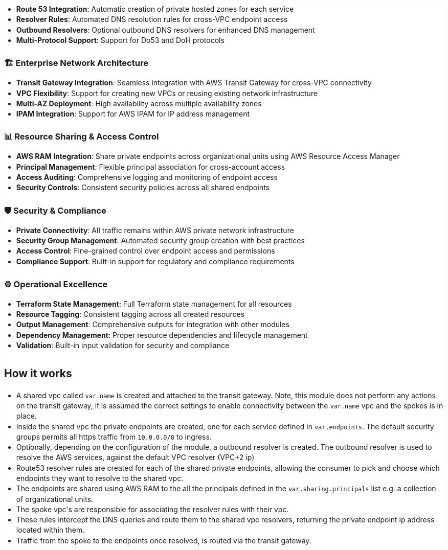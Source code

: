 - **Route 53 Integration**: Automatic creation of private hosted zones for each service
- **Resolver Rules**: Automated DNS resolution rules for cross-VPC endpoint access
- **Outbound Resolvers**: Optional outbound DNS resolvers for enhanced DNS management
- **Multi-Protocol Support**: Support for Do53 and DoH protocols

### 🏗️ **Enterprise Network Architecture**

- **Transit Gateway Integration**: Seamless integration with AWS Transit Gateway for cross-VPC connectivity
- **VPC Flexibility**: Support for creating new VPCs or reusing existing network infrastructure
- **Multi-AZ Deployment**: High availability across multiple availability zones
- **IPAM Integration**: Support for AWS IPAM for IP address management

### 📊 **Resource Sharing & Access Control**

- **AWS RAM Integration**: Share private endpoints across organizational units using AWS Resource Access Manager
- **Principal Management**: Flexible principal association for cross-account access
- **Access Auditing**: Comprehensive logging and monitoring of endpoint access
- **Security Controls**: Consistent security policies across all shared endpoints

### 🛡️ **Security & Compliance**

- **Private Connectivity**: All traffic remains within AWS private network infrastructure
- **Security Group Management**: Automated security group creation with best practices
- **Access Control**: Fine-grained control over endpoint access and permissions
- **Compliance Support**: Built-in support for regulatory and compliance requirements

### ⚙️ **Operational Excellence**

- **Terraform State Management**: Full Terraform state management for all resources
- **Resource Tagging**: Consistent tagging across all created resources
- **Output Management**: Comprehensive outputs for integration with other modules
- **Dependency Management**: Proper resource dependencies and lifecycle management
- **Validation**: Built-in input validation for security and compliance

## How it works

- A shared vpc called `var.name` is created and attached to the transit gateway. Note, this module does not perform any actions on the transit gateway, it is assumed the correct settings to enable connectivity between the `var.name` vpc and the spokes is in place.
- Inside the shared vpc the private endpoints are created, one for each service defined in `var.endpoints`. The default security groups permits all https traffic from `10.0.0.0/8` to ingress.
- Optionally, depending on the configuration of the module, a outbound resolver is created. The outbound resolver is used to resolve the AWS services, against the default VPC resolver (VPC+2 ip)
- Route53 resolver rules are created for each of the shared private endpoints, allowing the consumer to pick and choose which endpoints they want to resolve to the shared vpc.
- The endpoints are shared using AWS RAM to the all the principals defined in the `var.sharing.principals` list e.g. a collection of organizational units.
- The spoke vpc's are responsible for associating the resolver rules with their vpc.
- These rules intercept the DNS queries and route them to the shared vpc resolvers, returning the private endpoint ip address located within them.
- Traffic from the spoke to the endpoints once resolved, is routed via the transit gateway.
